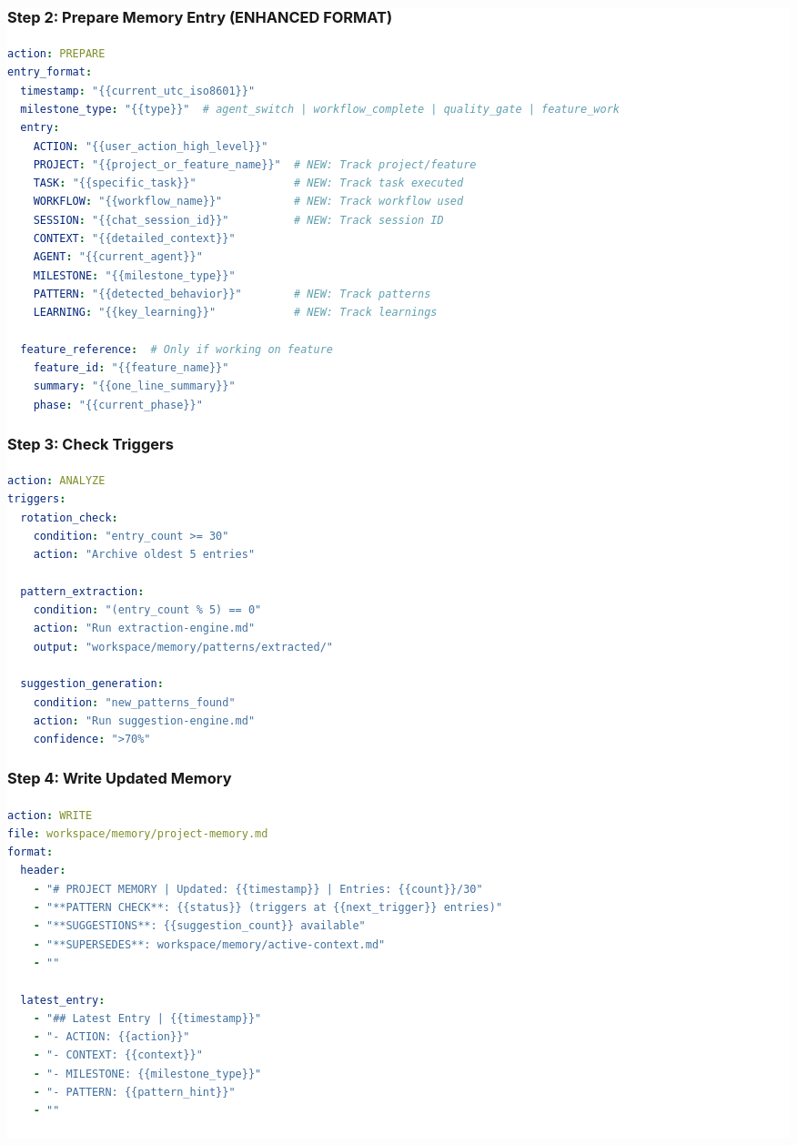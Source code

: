 ### Step 2: Prepare Memory Entry (ENHANCED FORMAT)
```yaml
action: PREPARE
entry_format:
  timestamp: "{{current_utc_iso8601}}"
  milestone_type: "{{type}}"  # agent_switch | workflow_complete | quality_gate | feature_work
  entry:
    ACTION: "{{user_action_high_level}}"
    PROJECT: "{{project_or_feature_name}}"  # NEW: Track project/feature
    TASK: "{{specific_task}}"               # NEW: Track task executed
    WORKFLOW: "{{workflow_name}}"           # NEW: Track workflow used
    SESSION: "{{chat_session_id}}"          # NEW: Track session ID
    CONTEXT: "{{detailed_context}}"
    AGENT: "{{current_agent}}"
    MILESTONE: "{{milestone_type}}"
    PATTERN: "{{detected_behavior}}"        # NEW: Track patterns
    LEARNING: "{{key_learning}}"            # NEW: Track learnings
    
  feature_reference:  # Only if working on feature
    feature_id: "{{feature_name}}"
    summary: "{{one_line_summary}}"
    phase: "{{current_phase}}"
```

### Step 3: Check Triggers
```yaml
action: ANALYZE
triggers:
  rotation_check:
    condition: "entry_count >= 30"
    action: "Archive oldest 5 entries"
    
  pattern_extraction:
    condition: "(entry_count % 5) == 0"
    action: "Run extraction-engine.md"
    output: "workspace/memory/patterns/extracted/"
    
  suggestion_generation:
    condition: "new_patterns_found"
    action: "Run suggestion-engine.md"
    confidence: ">70%"
```

### Step 4: Write Updated Memory
```yaml
action: WRITE
file: workspace/memory/project-memory.md
format:
  header:
    - "# PROJECT MEMORY | Updated: {{timestamp}} | Entries: {{count}}/30"
    - "**PATTERN CHECK**: {{status}} (triggers at {{next_trigger}} entries)"
    - "**SUGGESTIONS**: {{suggestion_count}} available"
    - "**SUPERSEDES**: workspace/memory/active-context.md"
    - ""
  
  latest_entry:
    - "## Latest Entry | {{timestamp}}"
    - "- ACTION: {{action}}"
    - "- CONTEXT: {{context}}"
    - "- MILESTONE: {{milestone_type}}"
    - "- PATTERN: {{pattern_hint}}"
    - ""
    
```